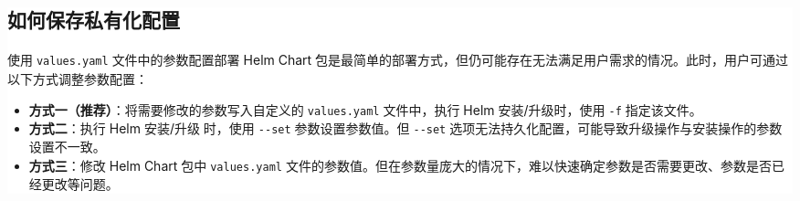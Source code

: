 ## 如何保存私有化配置

使用 `values.yaml` 文件中的参数配置部署 Helm Chart 包是最简单的部署方式，但仍可能存在无法满足用户需求的情况。此时，用户可通过以下方式调整参数配置：
* **方式一（推荐）**：将需要修改的参数写入自定义的 `values.yaml` 文件中，执行 Helm 安装/升级时，使用 `-f` 指定该文件。
* **方式二**：执行 Helm 安装/升级 时，使用 `--set` 参数设置参数值。但 `--set` 选项无法持久化配置，可能导致升级操作与安装操作的参数设置不一致。
* **方式三**：修改 Helm Chart 包中 `values.yaml` 文件的参数值。但在参数量庞大的情况下，难以快速确定参数是否需要更改、参数是否已经更改等问题。

